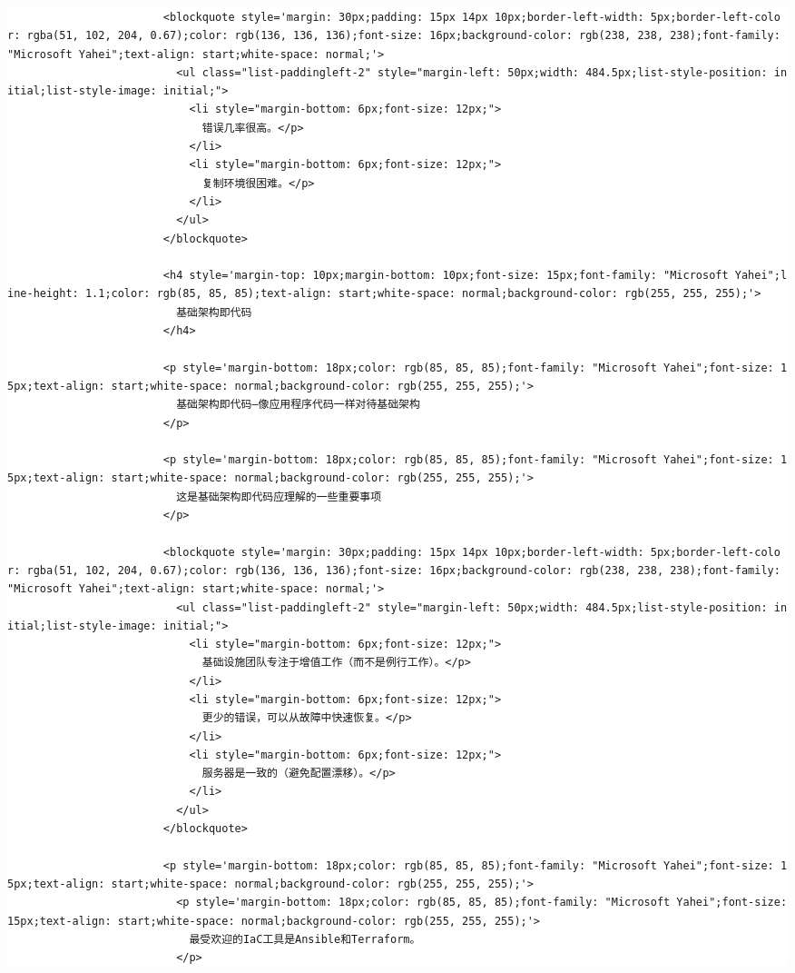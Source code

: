                            <blockquote style='margin: 30px;padding: 15px 14px 10px;border-left-width: 5px;border-left-color: rgba(51, 102, 204, 0.67);color: rgb(136, 136, 136);font-size: 16px;background-color: rgb(238, 238, 238);font-family: "Microsoft Yahei";text-align: start;white-space: normal;'>
                              <ul class="list-paddingleft-2" style="margin-left: 50px;width: 484.5px;list-style-position: initial;list-style-image: initial;">
                                <li style="margin-bottom: 6px;font-size: 12px;">
                                  错误几率很高。</p>
                                </li>
                                <li style="margin-bottom: 6px;font-size: 12px;">
                                  复制环境很困难。</p>
                                </li>
                              </ul>
                            </blockquote>
                            
                            <h4 style='margin-top: 10px;margin-bottom: 10px;font-size: 15px;font-family: "Microsoft Yahei";line-height: 1.1;color: rgb(85, 85, 85);text-align: start;white-space: normal;background-color: rgb(255, 255, 255);'>
                              基础架构即代码
                            </h4>
                            
                            <p style='margin-bottom: 18px;color: rgb(85, 85, 85);font-family: "Microsoft Yahei";font-size: 15px;text-align: start;white-space: normal;background-color: rgb(255, 255, 255);'>
                              基础架构即代码—像应用程序代码一样对待基础架构
                            </p>
                            
                            <p style='margin-bottom: 18px;color: rgb(85, 85, 85);font-family: "Microsoft Yahei";font-size: 15px;text-align: start;white-space: normal;background-color: rgb(255, 255, 255);'>
                              这是基础架构即代码应理解的一些重要事项
                            </p>
                            
                            <blockquote style='margin: 30px;padding: 15px 14px 10px;border-left-width: 5px;border-left-color: rgba(51, 102, 204, 0.67);color: rgb(136, 136, 136);font-size: 16px;background-color: rgb(238, 238, 238);font-family: "Microsoft Yahei";text-align: start;white-space: normal;'>
                              <ul class="list-paddingleft-2" style="margin-left: 50px;width: 484.5px;list-style-position: initial;list-style-image: initial;">
                                <li style="margin-bottom: 6px;font-size: 12px;">
                                  基础设施团队专注于增值工作（而不是例行工作）。</p>
                                </li>
                                <li style="margin-bottom: 6px;font-size: 12px;">
                                  更少的错误，可以从故障中快速恢复。</p>
                                </li>
                                <li style="margin-bottom: 6px;font-size: 12px;">
                                  服务器是一致的（避免配置漂移）。</p>
                                </li>
                              </ul>
                            </blockquote>
                            
                            <p style='margin-bottom: 18px;color: rgb(85, 85, 85);font-family: "Microsoft Yahei";font-size: 15px;text-align: start;white-space: normal;background-color: rgb(255, 255, 255);'>
                              <p style='margin-bottom: 18px;color: rgb(85, 85, 85);font-family: "Microsoft Yahei";font-size: 15px;text-align: start;white-space: normal;background-color: rgb(255, 255, 255);'>
                                最受欢迎的IaC工具是Ansible和Terraform。
                              </p>
                              